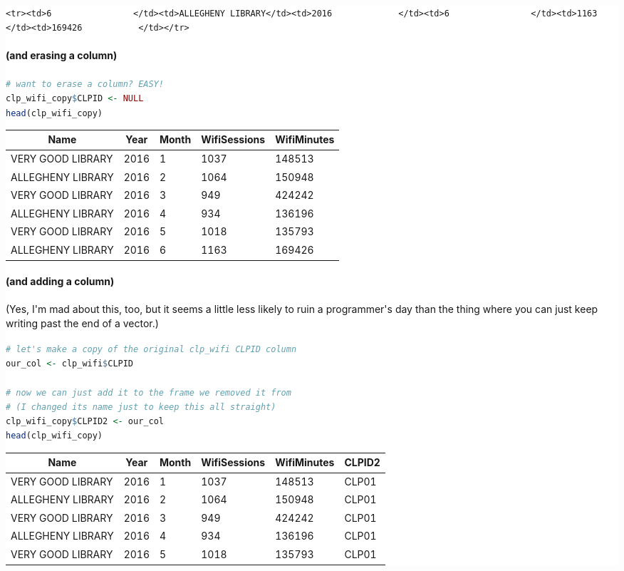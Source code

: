 	<tr><td>6                </td><td>ALLEGHENY LIBRARY</td><td>2016             </td><td>6                </td><td>1163             </td><td>169426           </td></tr>
</tbody>
</table>



#### (and erasing a column)


```R
# want to erase a column? EASY!
clp_wifi_copy$CLPID <- NULL
head(clp_wifi_copy)
```


<table>
<thead><tr><th scope=col>Name</th><th scope=col>Year</th><th scope=col>Month</th><th scope=col>WifiSessions</th><th scope=col>WifiMinutes</th></tr></thead>
<tbody>
	<tr><td>VERY GOOD LIBRARY</td><td>2016             </td><td>1                </td><td>1037             </td><td>148513           </td></tr>
	<tr><td>ALLEGHENY LIBRARY</td><td>2016             </td><td>2                </td><td>1064             </td><td>150948           </td></tr>
	<tr><td>VERY GOOD LIBRARY</td><td>2016             </td><td>3                </td><td> 949             </td><td>424242           </td></tr>
	<tr><td>ALLEGHENY LIBRARY</td><td>2016             </td><td>4                </td><td> 934             </td><td>136196           </td></tr>
	<tr><td>VERY GOOD LIBRARY</td><td>2016             </td><td>5                </td><td>1018             </td><td>135793           </td></tr>
	<tr><td>ALLEGHENY LIBRARY</td><td>2016             </td><td>6                </td><td>1163             </td><td>169426           </td></tr>
</tbody>
</table>



#### (and adding a column)

(Yes, I'm mad about this, too, but it seems a little less likely to ruin a programmer's day than the thing where you can just keep writing past the end of a vector.)


```R
# let's make a copy of the original clp_wifi CLPID column
our_col <- clp_wifi$CLPID

# now we can just add it to the frame we removed it from
# (I changed its name just to keep this all straight)
clp_wifi_copy$CLPID2 <- our_col
head(clp_wifi_copy)
```


<table>
<thead><tr><th scope=col>Name</th><th scope=col>Year</th><th scope=col>Month</th><th scope=col>WifiSessions</th><th scope=col>WifiMinutes</th><th scope=col>CLPID2</th></tr></thead>
<tbody>
	<tr><td>VERY GOOD LIBRARY</td><td>2016             </td><td>1                </td><td>1037             </td><td>148513           </td><td>CLP01            </td></tr>
	<tr><td>ALLEGHENY LIBRARY</td><td>2016             </td><td>2                </td><td>1064             </td><td>150948           </td><td>CLP01            </td></tr>
	<tr><td>VERY GOOD LIBRARY</td><td>2016             </td><td>3                </td><td> 949             </td><td>424242           </td><td>CLP01            </td></tr>
	<tr><td>ALLEGHENY LIBRARY</td><td>2016             </td><td>4                </td><td> 934             </td><td>136196           </td><td>CLP01            </td></tr>
	<tr><td>VERY GOOD LIBRARY</td><td>2016             </td><td>5                </td><td>1018             </td><td>135793           </td><td>CLP01            </td></tr>